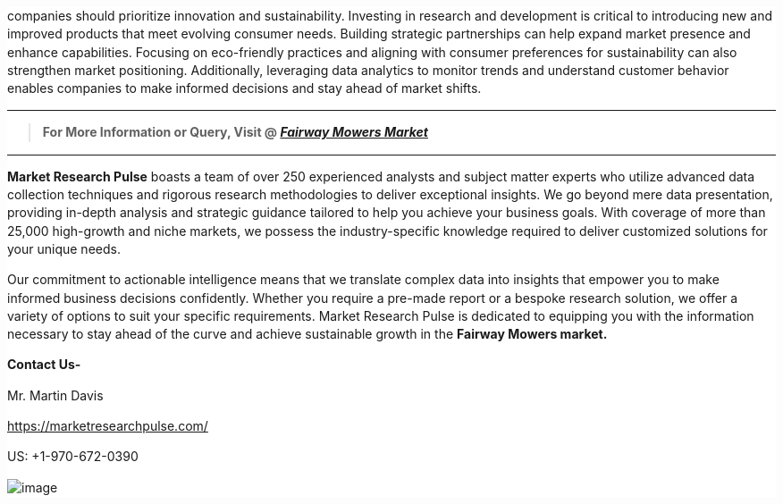 companies should prioritize innovation and sustainability. Investing in research and development is critical to introducing new and improved products that meet evolving consumer needs. Building strategic partnerships can help expand market presence and enhance capabilities. Focusing on eco-friendly practices and aligning with consumer preferences for sustainability can also strengthen market positioning. Additionally, leveraging data analytics to monitor trends and understand customer behavior enables companies to make informed decisions and stay ahead of market shifts.</p><hr /><blockquote><p><strong>For More Information or Query, Visit @&nbsp;<em><a href="https://marketresearchpulse.com/report/2601/fairway-mowers-market?utm_source=Linkedin&utm_medium=0112">Fairway Mowers Market</a></em></strong></p></blockquote><hr /><p><strong>Market Research Pulse</strong> boasts a team of over 250 experienced analysts and subject matter experts who utilize advanced data collection techniques and rigorous research methodologies to deliver exceptional insights. We go beyond mere data presentation, providing in-depth analysis and strategic guidance tailored to help you achieve your business goals. With coverage of more than 25,000 high-growth and niche markets, we possess the industry-specific knowledge required to deliver customized solutions for your unique needs.</p><p>Our commitment to actionable intelligence means that we translate complex data into insights that empower you to make informed business decisions confidently. Whether you require a pre-made report or a bespoke research solution, we offer a variety of options to suit your specific requirements. Market Research Pulse is dedicated to equipping you with the information necessary to stay ahead of the curve and achieve sustainable growth in the <strong>Fairway Mowers market.</strong></p><p><strong>Contact Us-</strong></p><p>Mr. Martin Davis</p><p>https://marketresearchpulse.com/</p><p>US: +1-970-672-0390</p>
![image](https://github.com/user-attachments/assets/3a7cc3cd-426d-424b-8e5b-2b7d5c37358a)
